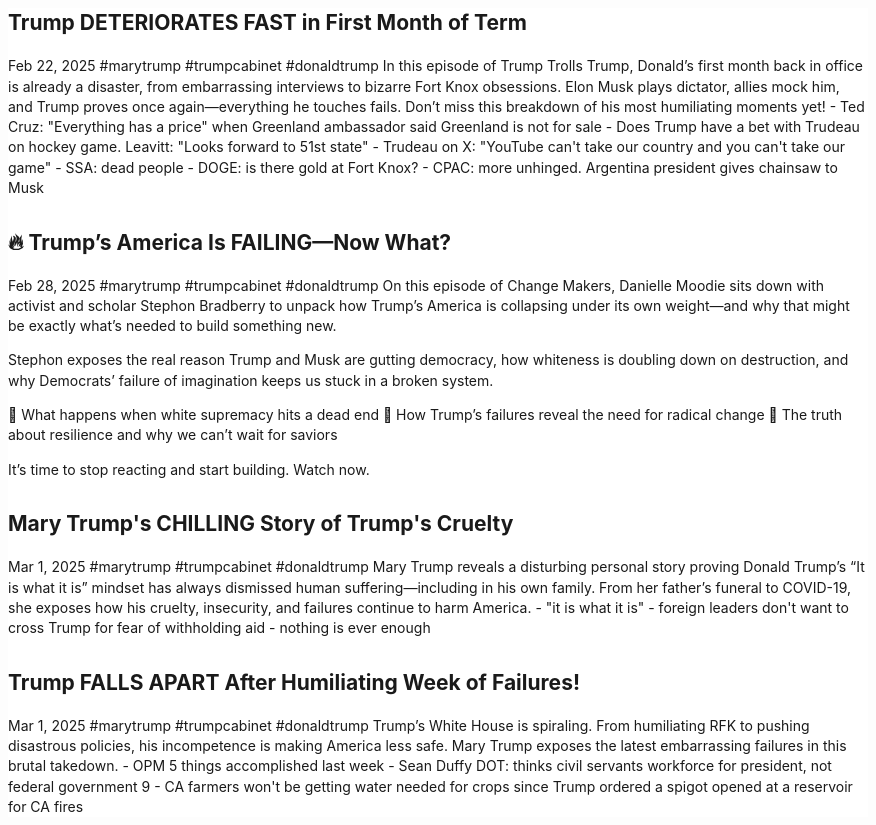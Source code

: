 ## Trump DETERIORATES FAST in First Month of Term
<iframe width="560" height="315" src="https://www.youtube.com/embed/cCIJEH7qwY4?si=Se0YOvxLuO5Kmne7" title="YouTube video player" frameborder="0" allow="accelerometer; autoplay; clipboard-write; encrypted-media; gyroscope; picture-in-picture; web-share" referrerpolicy="strict-origin-when-cross-origin" allowfullscreen></iframe>
Feb 22, 2025  #marytrump #trumpcabinet #donaldtrump
In this episode of Trump Trolls Trump, Donald’s first month back in office is already a disaster, from embarrassing interviews to bizarre Fort Knox obsessions. Elon Musk plays dictator, allies mock him, and Trump proves once again—everything he touches fails. Don’t miss this breakdown of his most humiliating moments yet!
- Ted Cruz: "Everything has a price" when Greenland ambassador said Greenland is not for sale
- Does Trump have a bet with Trudeau on hockey game. Leavitt: "Looks forward to 51st state"
- Trudeau on X: "YouTube can't take our country and you can't take our game"
- SSA: dead people
- DOGE: is there gold at Fort Knox?
- CPAC: more unhinged. Argentina president gives chainsaw to Musk

## 🔥 Trump’s America Is FAILING—Now What?
<iframe width="560" height="315" src="https://www.youtube.com/embed/ETygBKz5STU?si=XUrLS3EnPL9DqTg9" title="YouTube video player" frameborder="0" allow="accelerometer; autoplay; clipboard-write; encrypted-media; gyroscope; picture-in-picture; web-share" referrerpolicy="strict-origin-when-cross-origin" allowfullscreen></iframe>
Feb 28, 2025  #marytrump #trumpcabinet #donaldtrump
On this episode of Change Makers, Danielle Moodie sits down with activist and scholar Stephon Bradberry to unpack how Trump’s America is collapsing under its own weight—and why that might be exactly what’s needed to build something new.

Stephon exposes the real reason Trump and Musk are gutting democracy, how whiteness is doubling down on destruction, and why Democrats’ failure of imagination keeps us stuck in a broken system.

🔹 What happens when white supremacy hits a dead end
🔹 How Trump’s failures reveal the need for radical change
🔹 The truth about resilience and why we can’t wait for saviors

It’s time to stop reacting and start building. Watch now.

## Mary Trump's CHILLING Story of Trump's Cruelty
<iframe width="560" height="315" src="https://www.youtube.com/embed/aAzk1hp73J0?si=emAo79k3hsulmJdU" title="YouTube video player" frameborder="0" allow="accelerometer; autoplay; clipboard-write; encrypted-media; gyroscope; picture-in-picture; web-share" referrerpolicy="strict-origin-when-cross-origin" allowfullscreen></iframe>
Mar 1, 2025  #marytrump #trumpcabinet #donaldtrump
Mary Trump reveals a disturbing personal story proving Donald Trump’s “It is what it is” mindset has always dismissed human suffering—including in his own family. From her father’s funeral to COVID-19, she exposes how his cruelty, insecurity, and failures continue to harm America.
- "it is what it is"
- foreign leaders don't want to cross Trump for fear of withholding aid
- nothing is ever enough

## Trump FALLS APART After Humiliating Week of Failures!
<iframe width="560" height="315" src="https://www.youtube.com/embed/aOGIyRxsAeY?si=1ux9XYPzp7p7sEfF" title="YouTube video player" frameborder="0" allow="accelerometer; autoplay; clipboard-write; encrypted-media; gyroscope; picture-in-picture; web-share" referrerpolicy="strict-origin-when-cross-origin" allowfullscreen></iframe>
Mar 1, 2025  #marytrump #trumpcabinet #donaldtrump
Trump’s White House is spiraling. From humiliating RFK to pushing disastrous policies, his incompetence is making America less safe. Mary Trump exposes the latest embarrassing failures in this brutal takedown.
- OPM 5 things accomplished last week
- Sean Duffy DOT: thinks civil servants workforce for president, not federal government 9
- CA farmers won't be getting water needed for crops since Trump ordered a spigot opened at a reservoir for CA fires